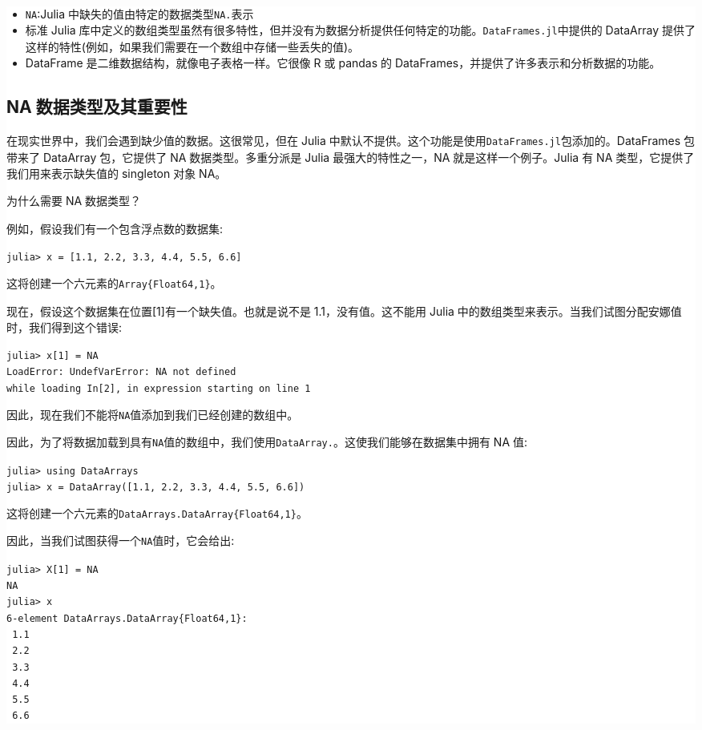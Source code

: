 *   `NA`:Julia 中缺失的值由特定的数据类型`NA.`表示
*   标准 Julia 库中定义的数组类型虽然有很多特性，但并没有为数据分析提供任何特定的功能。`DataFrames.jl`中提供的 DataArray 提供了这样的特性(例如，如果我们需要在一个数组中存储一些丢失的值)。
*   DataFrame 是二维数据结构，就像电子表格一样。它很像 R 或 pandas 的 DataFrames，并提供了许多表示和分析数据的功能。

## NA 数据类型及其重要性

在现实世界中，我们会遇到缺少值的数据。这很常见，但在 Julia 中默认不提供。这个功能是使用`DataFrames.jl`包添加的。DataFrames 包带来了 DataArray 包，它提供了 NA 数据类型。多重分派是 Julia 最强大的特性之一，NA 就是这样一个例子。Julia 有 NA 类型，它提供了我们用来表示缺失值的 singleton 对象 NA。

为什么需要 NA 数据类型？

例如，假设我们有一个包含浮点数的数据集:

```
julia> x = [1.1, 2.2, 3.3, 4.4, 5.5, 6.6]

```

这将创建一个六元素的`Array{Float64,1}`。

现在，假设这个数据集在位置[1]有一个缺失值。也就是说不是 1.1，没有值。这不能用 Julia 中的数组类型来表示。当我们试图分配安娜值时，我们得到这个错误:

```
julia> x[1] = NA 
LoadError: UndefVarError: NA not defined 
while loading In[2], in expression starting on line 1 

```

因此，现在我们不能将`NA`值添加到我们已经创建的数组中。

因此，为了将数据加载到具有`NA`值的数组中，我们使用`DataArray.`。这使我们能够在数据集中拥有 NA 值:

```
julia> using DataArrays 
julia> x = DataArray([1.1, 2.2, 3.3, 4.4, 5.5, 6.6]) 

```

这将创建一个六元素的`DataArrays.DataArray{Float64,1}`。

因此，当我们试图获得一个`NA`值时，它会给出:

```
julia> X[1] = NA 
NA 
julia> x 
6-element DataArrays.DataArray{Float64,1}: 
 1.1 
 2.2 
 3.3 
 4.4 
 5.5 
 6.6 

```
